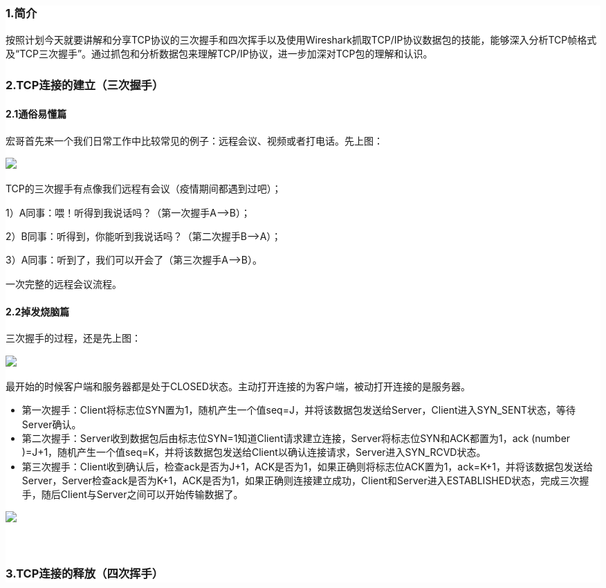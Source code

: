 
### 1\.简介


按照计划今天就要讲解和分享TCP协议的三次握手和四次挥手以及使用Wireshark抓取TCP/IP协议数据包的技能，能够深入分析TCP帧格式及“TCP三次握手”。通过抓包和分析数据包来理解TCP/IP协议，进一步加深对TCP包的理解和认识。


### 2\.TCP连接的建立（三次握手）


#### 2\.1通俗易懂篇


宏哥首先来一个我们日常工作中比较常见的例子：远程会议、视频或者打电话。先上图：


![](https://img2024.cnblogs.com/blog/1232840/202411/1232840-20241113135756492-1735003829.png)


TCP的三次握手有点像我们远程有会议（疫情期间都遇到过吧）；


1）A同事：喂！听得到我说话吗？（第一次握手A\-\-\>B）；


2）B同事：听得到，你能听到我说话吗？（第二次握手B\-\-\>A）；


3）A同事：听到了，我们可以开会了（第三次握手A\-\-\>B）。


一次完整的远程会议流程。


#### 2\.2掉发烧脑篇


三次握手的过程，还是先上图：


![](https://img2024.cnblogs.com/blog/1232840/202411/1232840-20241113144700030-1492949197.gif)


最开始的时候客户端和服务器都是处于CLOSED状态。主动打开连接的为客户端，被动打开连接的是服务器。




* 第一次握手：Client将标志位SYN置为1，随机产生一个值seq\=J，并将该数据包发送给Server，Client进入SYN\_SENT状态，等待Server确认。
* 第二次握手：Server收到数据包后由标志位SYN\=1知道Client请求建立连接，Server将标志位SYN和ACK都置为1，ack (number )\=J\+1，随机产生一个值seq\=K，并将该数据包发送给Client以确认连接请求，Server进入SYN\_RCVD状态。
* 第三次握手：Client收到确认后，检查ack是否为J\+1，ACK是否为1，如果正确则将标志位ACK置为1，ack\=K\+1，并将该数据包发送给Server，Server检查ack是否为K\+1，ACK是否为1，如果正确则连接建立成功，Client和Server进入ESTABLISHED状态，完成三次握手，随后Client与Server之间可以开始传输数据了。



![](https://img2024.cnblogs.com/blog/1232840/202411/1232840-20241113141642825-1128891448.png)


 


### 3\.TCP连接的释放（四次挥手）
